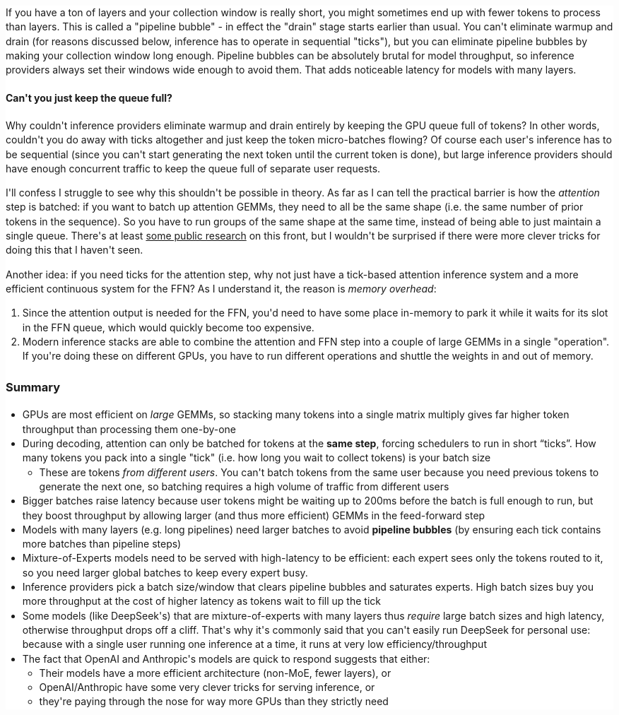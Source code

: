 If you have a ton of layers and your collection window is really short, you might sometimes end up with fewer tokens to process than layers. This is called a "pipeline bubble" - in effect the "drain" stage starts earlier than usual. You can't eliminate warmup and drain (for reasons discussed below, inference has to operate in sequential "ticks"), but you can eliminate pipeline bubbles by making your collection window long enough. Pipeline bubbles can be absolutely brutal for model throughput, so inference providers always set their windows wide enough to avoid them. That adds noticeable latency for models with many layers.

#### Can't you just keep the queue full?

Why couldn't inference providers eliminate warmup and drain entirely by keeping the GPU queue full of tokens? In other words, couldn't you do away with ticks altogether and just keep the token micro-batches flowing? Of course each user's inference has to be sequential (since you can't start generating the next token until the current token is done), but large inference providers should have enough concurrent traffic to keep the queue full of separate user requests.

I'll confess I struggle to see why this shouldn't be possible in theory. As far as I can tell the practical barrier is how the _attention_ step is batched: if you want to batch up attention GEMMs, they need to all be the same shape (i.e. the same number of prior tokens in the sequence). So you have to run groups of the same shape at the same time, instead of being able to just maintain a single queue. There's at least [some public research](https://arxiv.org/abs/2403.02310) on this front, but I wouldn't be surprised if there were more clever tricks for doing this that I haven't seen.

Another idea: if you need ticks for the attention step, why not just have a tick-based attention inference system and a more efficient continuous system for the FFN? As I understand it, the reason is _memory overhead_:

1. Since the attention output is needed for the FFN, you'd need to have some place in-memory to park it while it waits for its slot in the FFN queue, which would quickly become too expensive.
2. Modern inference stacks are able to combine the attention and FFN step into a couple of large GEMMs in a single "operation". If you're doing these on different GPUs, you have to run different operations and shuttle the weights in and out of memory.

### Summary

- GPUs are most efficient on *large* GEMMs, so stacking many tokens into a single matrix multiply gives far higher token throughput than processing them one-by-one
- During decoding, attention can only be batched for tokens at the **same step**, forcing schedulers to run in short “ticks”. How many tokens you pack into a single "tick" (i.e. how long you wait to collect tokens) is your batch size
  - These are tokens _from different users_. You can't batch tokens from the same user because you need previous tokens to generate the next one, so batching requires a high volume of traffic from different users
- Bigger batches raise latency because user tokens might be waiting up to 200ms before the batch is full enough to run, but they boost throughput by allowing larger (and thus more efficient) GEMMs in the feed-forward step
- Models with many layers (e.g. long pipelines) need larger batches to avoid **pipeline bubbles** (by ensuring each tick contains more batches than pipeline steps) 
- Mixture-of-Experts models need to be served with high-latency to be efficient: each expert sees only the tokens routed to it, so you need larger global batches to keep every expert busy.  
- Inference providers pick a batch size/window that clears pipeline bubbles and saturates experts. High batch sizes buy you more throughput at the cost of higher latency as tokens wait to fill up the tick
- Some models (like DeepSeek's) that are mixture-of-experts with many layers thus _require_ large batch sizes and high latency, otherwise throughput drops off a cliff. That's why it's commonly said that you can't easily run DeepSeek for personal use: because with a single user running one inference at a time, it runs at very low efficiency/throughput
- The fact that OpenAI and Anthropic's models are quick to respond suggests that either:
  - Their models have a more efficient architecture (non-MoE, fewer layers), or
  - OpenAI/Anthropic have some very clever tricks for serving inference, or
  - they're paying through the nose for way more GPUs than they strictly need
